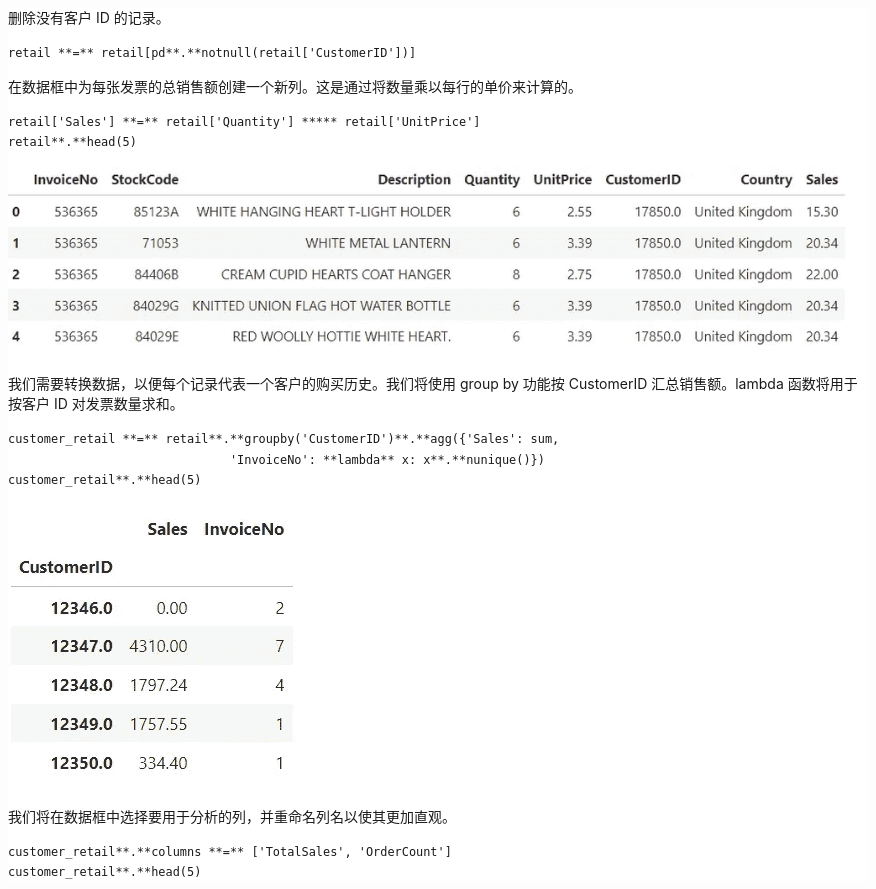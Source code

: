删除没有客户 ID 的记录。

```
retail **=** retail[pd**.**notnull(retail['CustomerID'])]
```

在数据框中为每张发票的总销售额创建一个新列。这是通过将数量乘以每行的单价来计算的。

```
retail['Sales'] **=** retail['Quantity'] ***** retail['UnitPrice']
retail**.**head(5)
```

![](img/33d9d64b3c081d1601a0b7abc11936ba.png)

我们需要转换数据，以便每个记录代表一个客户的购买历史。我们将使用 group by 功能按 CustomerID 汇总销售额。lambda 函数将用于按客户 ID 对发票数量求和。

```
customer_retail **=** retail**.**groupby('CustomerID')**.**agg({'Sales': sum, 
                               'InvoiceNo': **lambda** x: x**.**nunique()})
customer_retail**.**head(5)
```

![](img/a1118b3353851e3a79986b4e016e446a.png)

我们将在数据框中选择要用于分析的列，并重命名列名以使其更加直观。

```
customer_retail**.**columns **=** ['TotalSales', 'OrderCount'] 
customer_retail**.**head(5)
```
